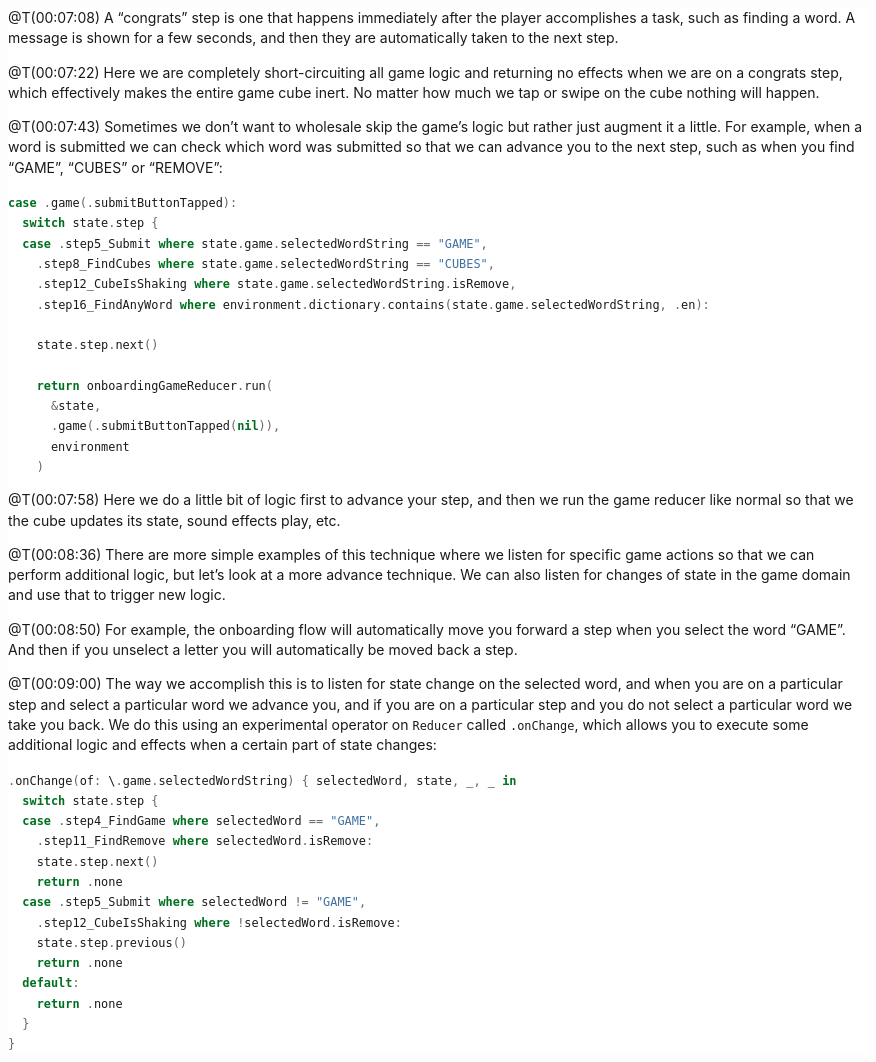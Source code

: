 @T(00:07:08)
A “congrats” step is one that happens immediately after the player accomplishes a task, such as finding a word. A message is shown for a few seconds, and then they are automatically taken to the next step.

@T(00:07:22)
Here we are completely short-circuiting all game logic and returning no effects when we are on a congrats step, which effectively makes the entire game cube inert. No matter how much we tap or swipe on the cube nothing will happen.

@T(00:07:43)
Sometimes we don’t want to wholesale skip the game’s logic but rather just augment it a little. For example, when a word is submitted we can check which word was submitted so that we can advance you to the next step, such as when you find “GAME”, “CUBES” or “REMOVE”:

```swift
case .game(.submitButtonTapped):
  switch state.step {
  case .step5_Submit where state.game.selectedWordString == "GAME",
    .step8_FindCubes where state.game.selectedWordString == "CUBES",
    .step12_CubeIsShaking where state.game.selectedWordString.isRemove,
    .step16_FindAnyWord where environment.dictionary.contains(state.game.selectedWordString, .en):

    state.step.next()

    return onboardingGameReducer.run(
      &state,
      .game(.submitButtonTapped(nil)),
      environment
    )
```

@T(00:07:58)
Here we do a little bit of logic first to advance your step, and then we run the game reducer like normal so that we the cube updates its state, sound effects play, etc.

@T(00:08:36)
There are more simple examples of this technique where we listen for specific game actions so that we can perform additional logic, but let’s look at a more advance technique. We can also listen for changes of state in the game domain and use that to trigger new logic.

@T(00:08:50)
For example, the onboarding flow will automatically move you forward a step when you select the word “GAME”. And then if you unselect a letter you will automatically be moved back a step.

@T(00:09:00)
The way we accomplish this is to listen for state change on the selected word, and when you are on a particular step and select a particular word we advance you, and if you are on a particular step and you do not select a particular word we take you back. We do this using an experimental operator on `Reducer` called `.onChange`, which allows you to execute some additional logic and effects when a certain part of state changes:

```swift
.onChange(of: \.game.selectedWordString) { selectedWord, state, _, _ in
  switch state.step {
  case .step4_FindGame where selectedWord == "GAME",
    .step11_FindRemove where selectedWord.isRemove:
    state.step.next()
    return .none
  case .step5_Submit where selectedWord != "GAME",
    .step12_CubeIsShaking where !selectedWord.isRemove:
    state.step.previous()
    return .none
  default:
    return .none
  }
}
```